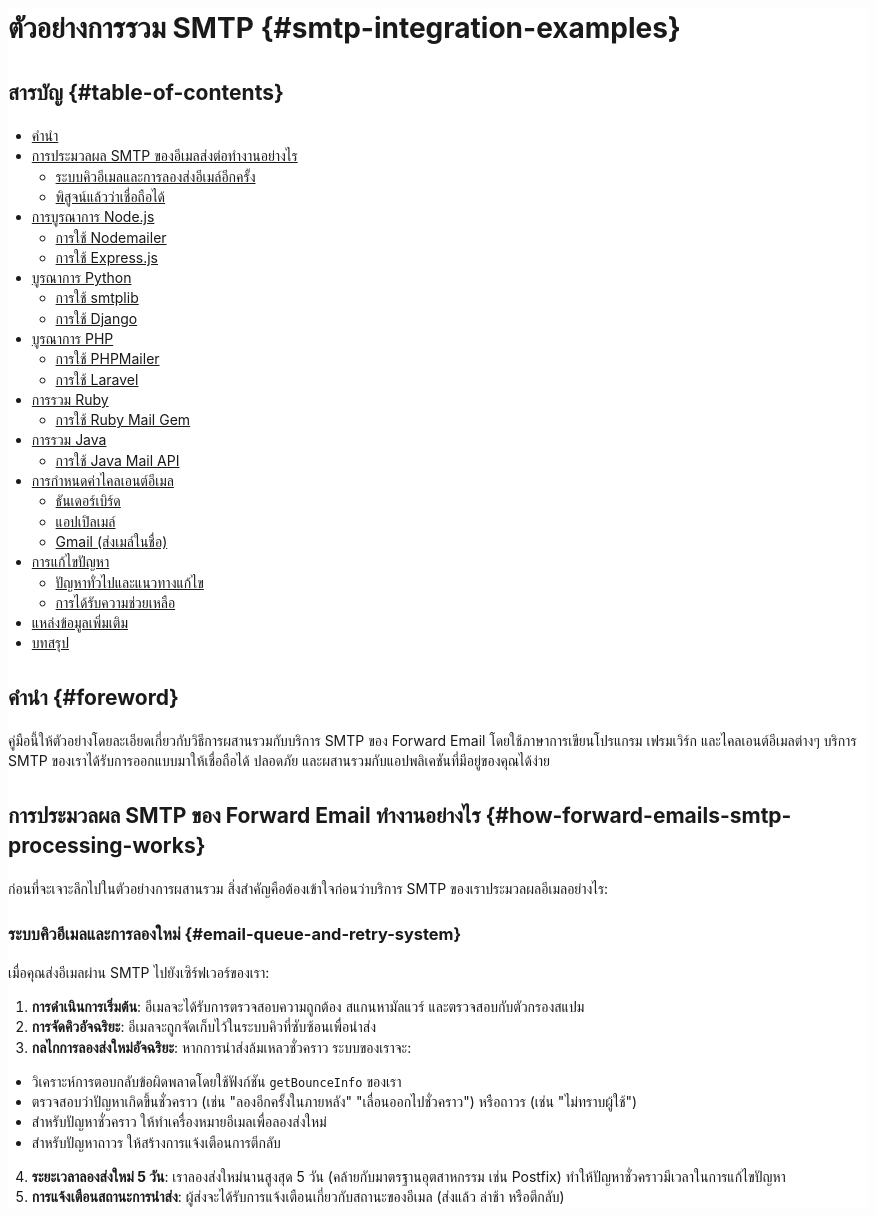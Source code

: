 # ตัวอย่างการรวม SMTP {#smtp-integration-examples}

## สารบัญ {#table-of-contents}

* [คำนำ](#foreword)
* [การประมวลผล SMTP ของอีเมลส่งต่อทำงานอย่างไร](#how-forward-emails-smtp-processing-works)
  * [ระบบคิวอีเมลและการลองส่งอีเมล์อีกครั้ง](#email-queue-and-retry-system)
  * [พิสูจน์แล้วว่าเชื่อถือได้](#dummy-proofed-for-reliability)
* [การบูรณาการ Node.js](#nodejs-integration)
  * [การใช้ Nodemailer](#using-nodemailer)
  * [การใช้ Express.js](#using-expressjs)
* [บูรณาการ Python](#python-integration)
  * [การใช้ smtplib](#using-smtplib)
  * [การใช้ Django](#using-django)
* [บูรณาการ PHP](#php-integration)
  * [การใช้ PHPMailer](#using-phpmailer)
  * [การใช้ Laravel](#using-laravel)
* [การรวม Ruby](#ruby-integration)
  * [การใช้ Ruby Mail Gem](#using-ruby-mail-gem)
* [การรวม Java](#java-integration)
  * [การใช้ Java Mail API](#using-javamail-api)
* [การกำหนดค่าไคลเอนต์อีเมล](#email-client-configuration)
  * [ธันเดอร์เบิร์ด](#thunderbird)
  * [แอปเปิลเมล์](#apple-mail)
  * [Gmail (ส่งเมล์ในชื่อ)](#gmail-send-mail-as)
* [การแก้ไขปัญหา](#troubleshooting)
  * [ปัญหาทั่วไปและแนวทางแก้ไข](#common-issues-and-solutions)
  * [การได้รับความช่วยเหลือ](#getting-help)
* [แหล่งข้อมูลเพิ่มเติม](#additional-resources)
* [บทสรุป](#conclusion)

## คำนำ {#foreword}

คู่มือนี้ให้ตัวอย่างโดยละเอียดเกี่ยวกับวิธีการผสานรวมกับบริการ SMTP ของ Forward Email โดยใช้ภาษาการเขียนโปรแกรม เฟรมเวิร์ก และไคลเอนต์อีเมลต่างๆ บริการ SMTP ของเราได้รับการออกแบบมาให้เชื่อถือได้ ปลอดภัย และผสานรวมกับแอปพลิเคชันที่มีอยู่ของคุณได้ง่าย

## การประมวลผล SMTP ของ Forward Email ทำงานอย่างไร {#how-forward-emails-smtp-processing-works}

ก่อนที่จะเจาะลึกไปในตัวอย่างการผสานรวม สิ่งสำคัญคือต้องเข้าใจก่อนว่าบริการ SMTP ของเราประมวลผลอีเมลอย่างไร:

### ระบบคิวอีเมลและการลองใหม่ {#email-queue-and-retry-system}

เมื่อคุณส่งอีเมลผ่าน SMTP ไปยังเซิร์ฟเวอร์ของเรา:

1. **การดำเนินการเริ่มต้น**: อีเมลจะได้รับการตรวจสอบความถูกต้อง สแกนหามัลแวร์ และตรวจสอบกับตัวกรองสแปม
2. **การจัดคิวอัจฉริยะ**: อีเมลจะถูกจัดเก็บไว้ในระบบคิวที่ซับซ้อนเพื่อนำส่ง
3. **กลไกการลองส่งใหม่อัจฉริยะ**: หากการนำส่งล้มเหลวชั่วคราว ระบบของเราจะ:
* วิเคราะห์การตอบกลับข้อผิดพลาดโดยใช้ฟังก์ชัน `getBounceInfo` ของเรา
* ตรวจสอบว่าปัญหาเกิดขึ้นชั่วคราว (เช่น "ลองอีกครั้งในภายหลัง" "เลื่อนออกไปชั่วคราว") หรือถาวร (เช่น "ไม่ทราบผู้ใช้")
* สำหรับปัญหาชั่วคราว ให้ทำเครื่องหมายอีเมลเพื่อลองส่งใหม่
* สำหรับปัญหาถาวร ให้สร้างการแจ้งเตือนการตีกลับ
4. **ระยะเวลาลองส่งใหม่ 5 วัน**: เราลองส่งใหม่นานสูงสุด 5 วัน (คล้ายกับมาตรฐานอุตสาหกรรม เช่น Postfix) ทำให้ปัญหาชั่วคราวมีเวลาในการแก้ไขปัญหา
5. **การแจ้งเตือนสถานะการนำส่ง**: ผู้ส่งจะได้รับการแจ้งเตือนเกี่ยวกับสถานะของอีเมล (ส่งแล้ว ล่าช้า หรือตีกลับ)
